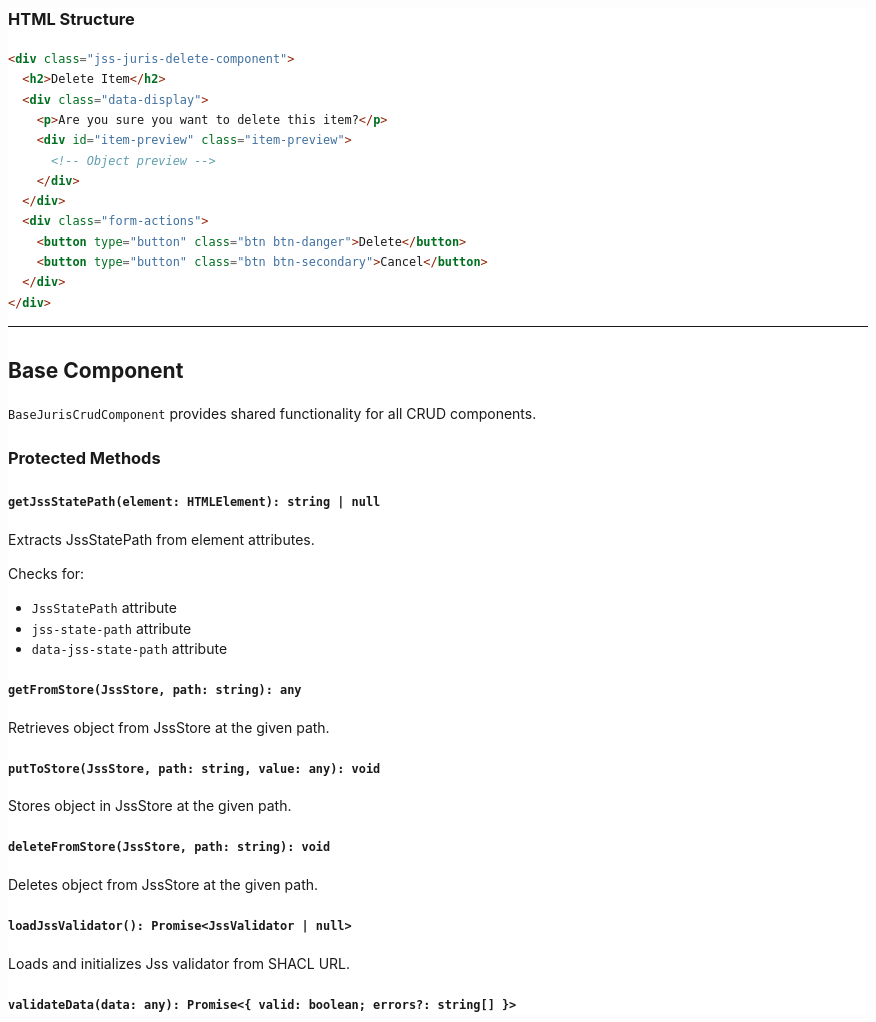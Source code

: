 ### HTML Structure

```html
<div class="jss-juris-delete-component">
  <h2>Delete Item</h2>
  <div class="data-display">
    <p>Are you sure you want to delete this item?</p>
    <div id="item-preview" class="item-preview">
      <!-- Object preview -->
    </div>
  </div>
  <div class="form-actions">
    <button type="button" class="btn btn-danger">Delete</button>
    <button type="button" class="btn btn-secondary">Cancel</button>
  </div>
</div>
```

---

## Base Component

`BaseJurisCrudComponent` provides shared functionality for all CRUD components.

### Protected Methods

#### `getJssStatePath(element: HTMLElement): string | null`

Extracts JssStatePath from element attributes.

Checks for:
- `JssStatePath` attribute
- `jss-state-path` attribute
- `data-jss-state-path` attribute

#### `getFromStore(JssStore, path: string): any`

Retrieves object from JssStore at the given path.

#### `putToStore(JssStore, path: string, value: any): void`

Stores object in JssStore at the given path.

#### `deleteFromStore(JssStore, path: string): void`

Deletes object from JssStore at the given path.

#### `loadJssValidator(): Promise<JssValidator | null>`

Loads and initializes Jss validator from SHACL URL.

#### `validateData(data: any): Promise<{ valid: boolean; errors?: string[] }>`

